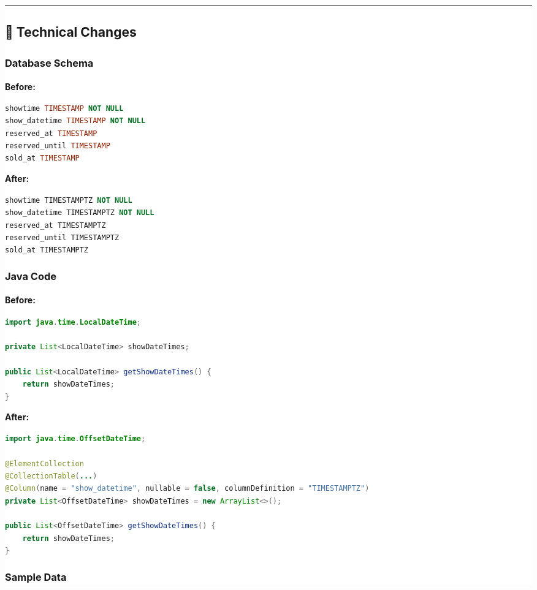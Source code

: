 
---

## 🔧 Technical Changes

### Database Schema

**Before:**
```sql
showtime TIMESTAMP NOT NULL
show_datetime TIMESTAMP NOT NULL
reserved_at TIMESTAMP
reserved_until TIMESTAMP
sold_at TIMESTAMP
```

**After:**
```sql
showtime TIMESTAMPTZ NOT NULL
show_datetime TIMESTAMPTZ NOT NULL
reserved_at TIMESTAMPTZ
reserved_until TIMESTAMPTZ
sold_at TIMESTAMPTZ
```

### Java Code

**Before:**
```java
import java.time.LocalDateTime;

private List<LocalDateTime> showDateTimes;

public List<LocalDateTime> getShowDateTimes() {
    return showDateTimes;
}
```

**After:**
```java
import java.time.OffsetDateTime;

@ElementCollection
@CollectionTable(...)
@Column(name = "show_datetime", nullable = false, columnDefinition = "TIMESTAMPTZ")
private List<OffsetDateTime> showDateTimes = new ArrayList<>();

public List<OffsetDateTime> getShowDateTimes() {
    return showDateTimes;
}
```

### Sample Data
